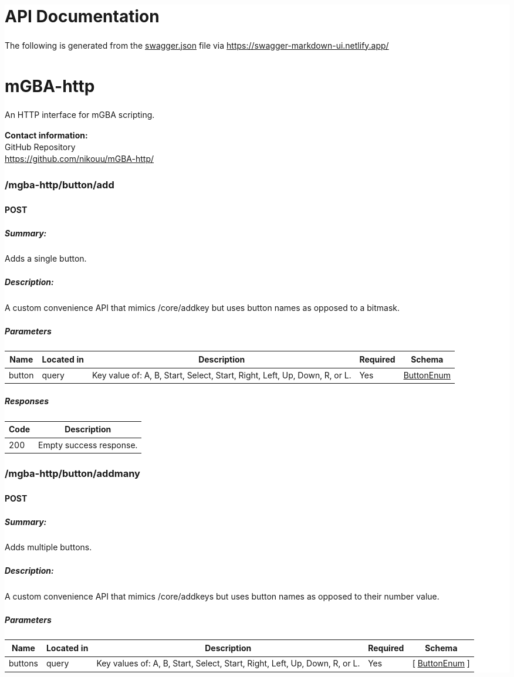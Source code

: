 # API Documentation

The following is generated from the [swagger.json](swagger.json) file via https://swagger-markdown-ui.netlify.app/ 

# mGBA-http
An HTTP interface for mGBA scripting.

**Contact information:**  
GitHub Repository  
https://github.com/nikouu/mGBA-http/  

### /mgba-http/button/add

#### POST
##### Summary:

Adds a single button.

##### Description:

A custom convenience API that mimics /core/addkey but uses button names as opposed to a bitmask.

##### Parameters

| Name | Located in | Description | Required | Schema |
| ---- | ---------- | ----------- | -------- | ---- |
| button | query | Key value of: A, B, Start, Select, Start, Right, Left, Up, Down, R, or L. | Yes | [ButtonEnum](#ButtonEnum) |

##### Responses

| Code | Description |
| ---- | ----------- |
| 200 | Empty success response. |

### /mgba-http/button/addmany

#### POST
##### Summary:

Adds multiple buttons.

##### Description:

A custom convenience API that mimics /core/addkeys but uses button names as opposed to their number value.

##### Parameters

| Name | Located in | Description | Required | Schema |
| ---- | ---------- | ----------- | -------- | ---- |
| buttons | query | Key values of: A, B, Start, Select, Start, Right, Left, Up, Down, R, or L. | Yes | [ [ButtonEnum](#ButtonEnum) ] |
